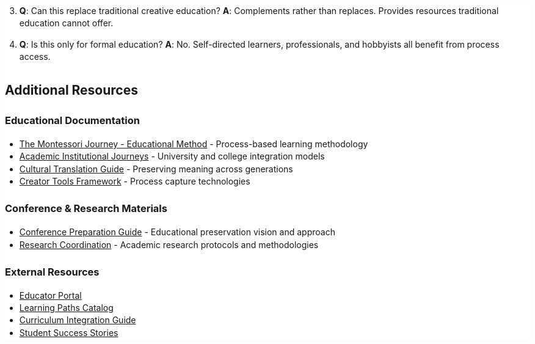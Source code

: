 3. **Q**: Can this replace traditional creative education?
   **A**: Complements rather than replaces. Provides resources traditional education cannot offer.

4. **Q**: Is this only for formal education?
   **A**: No. Self-directed learners, professionals, and hobbyists all benefit from process access.

## Additional Resources

### Educational Documentation
- [The Montessori Journey - Educational Method](../../Tome%20II%20-%20The%20Architecture/2.5%20-%20User%20Journeys%20&%20Lifecycle%20Models/2.%20Legacy%20and%20Institutional%20Journeys./2.5.30%20-%20The%20Montessori%20Journey%20(The%20Educational%20Method).md) - Process-based learning methodology
- [Academic Institutional Journeys](../../Tome%20II%20-%20The%20Architecture/2.5%20-%20User%20Journeys%20&%20Lifecycle%20Models/3.%20Academic%20&%20Institutional%20Knowledge%20Journeys/) - University and college integration models
- [Cultural Translation Guide](../../Tome%20III%20-%20The%20Operations/3.7%20-%20Cultural%20Translation%20Guide.md) - Preserving meaning across generations
- [Creator Tools Framework](../../Tome%20II%20-%20The%20Architecture/2.4%20-%20Creator%20Tools%20Framework.md) - Process capture technologies

### Conference & Research Materials
- [Conference Preparation Guide](../../../📖%20Publications/ready-to-publish/website-content/conference-prep.md) - Educational preservation vision and approach
- [Research Coordination](../../../📁%20Operations/Research%20Coordination/) - Academic research protocols and methodologies

### External Resources
- [Educator Portal](https://everarchive.org/education/educators)
- [Learning Paths Catalog](https://everarchive.org/education/paths)
- [Curriculum Integration Guide](https://everarchive.org/education/curriculum)
- [Student Success Stories](https://everarchive.org/education/stories)